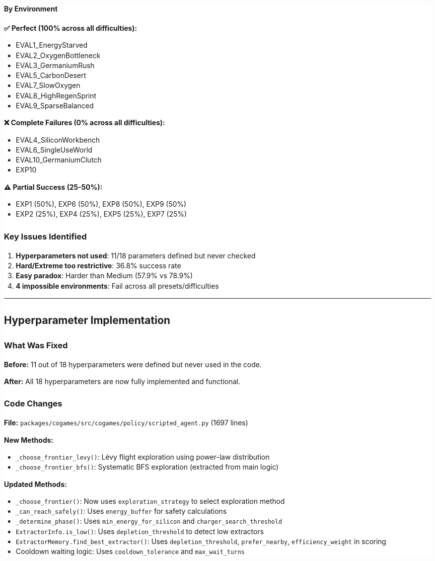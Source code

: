 #### By Environment

**✅ Perfect (100% across all difficulties):**
- EVAL1_EnergyStarved
- EVAL2_OxygenBottleneck
- EVAL3_GermaniumRush
- EVAL5_CarbonDesert
- EVAL7_SlowOxygen
- EVAL8_HighRegenSprint
- EVAL9_SparseBalanced

**❌ Complete Failures (0% across all difficulties):**
- EVAL4_SiliconWorkbench
- EVAL6_SingleUseWorld
- EVAL10_GermaniumClutch
- EXP10

**⚠️ Partial Success (25-50%):**
- EXP1 (50%), EXP6 (50%), EXP8 (50%), EXP9 (50%)
- EXP2 (25%), EXP4 (25%), EXP5 (25%), EXP7 (25%)

### Key Issues Identified

1. **Hyperparameters not used**: 11/18 parameters defined but never checked
2. **Hard/Extreme too restrictive**: 36.8% success rate
3. **Easy paradox**: Harder than Medium (57.9% vs 78.9%)
4. **4 impossible environments**: Fail across all presets/difficulties

---

## Hyperparameter Implementation

### What Was Fixed

**Before:** 11 out of 18 hyperparameters were defined but never used in the code.

**After:** All 18 hyperparameters are now fully implemented and functional.

### Code Changes

**File:** `packages/cogames/src/cogames/policy/scripted_agent.py` (1697 lines)

**New Methods:**
- `_choose_frontier_levy()`: Lévy flight exploration using power-law distribution
- `_choose_frontier_bfs()`: Systematic BFS exploration (extracted from main logic)

**Updated Methods:**
- `_choose_frontier()`: Now uses `exploration_strategy` to select exploration method
- `_can_reach_safely()`: Uses `energy_buffer` for safety calculations
- `_determine_phase()`: Uses `min_energy_for_silicon` and `charger_search_threshold`
- `ExtractorInfo.is_low()`: Uses `depletion_threshold` to detect low extractors
- `ExtractorMemory.find_best_extractor()`: Uses `depletion_threshold`, `prefer_nearby`, `efficiency_weight` in scoring
- Cooldown waiting logic: Uses `cooldown_tolerance` and `max_wait_turns`
